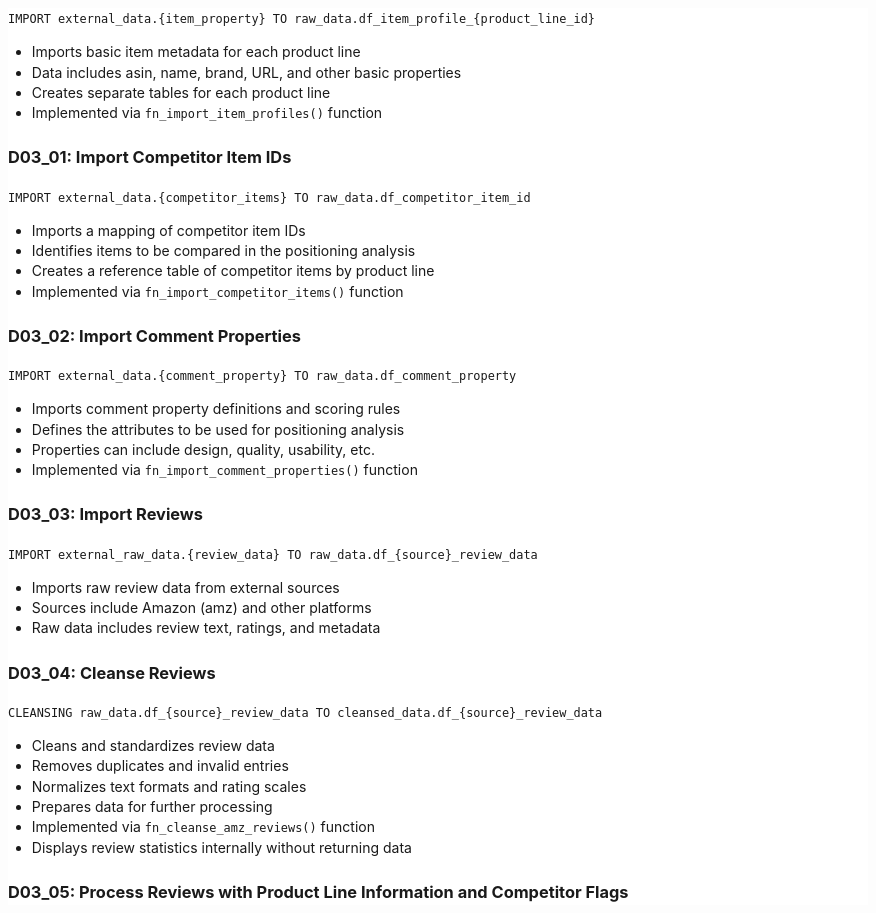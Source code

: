 ```
IMPORT external_data.{item_property} TO raw_data.df_item_profile_{product_line_id}
```

- Imports basic item metadata for each product line
- Data includes asin, name, brand, URL, and other basic properties
- Creates separate tables for each product line
- Implemented via `fn_import_item_profiles()` function

### D03_01: Import Competitor Item IDs

```
IMPORT external_data.{competitor_items} TO raw_data.df_competitor_item_id
```

- Imports a mapping of competitor item IDs
- Identifies items to be compared in the positioning analysis
- Creates a reference table of competitor items by product line
- Implemented via `fn_import_competitor_items()` function

### D03_02: Import Comment Properties

```
IMPORT external_data.{comment_property} TO raw_data.df_comment_property
```

- Imports comment property definitions and scoring rules
- Defines the attributes to be used for positioning analysis
- Properties can include design, quality, usability, etc.
- Implemented via `fn_import_comment_properties()` function

### D03_03: Import Reviews

```
IMPORT external_raw_data.{review_data} TO raw_data.df_{source}_review_data
```

- Imports raw review data from external sources
- Sources include Amazon (amz) and other platforms
- Raw data includes review text, ratings, and metadata

### D03_04: Cleanse Reviews

```
CLEANSING raw_data.df_{source}_review_data TO cleansed_data.df_{source}_review_data
```

- Cleans and standardizes review data
- Removes duplicates and invalid entries
- Normalizes text formats and rating scales
- Prepares data for further processing
- Implemented via `fn_cleanse_amz_reviews()` function
- Displays review statistics internally without returning data

### D03_05: Process Reviews with Product Line Information and Competitor Flags
